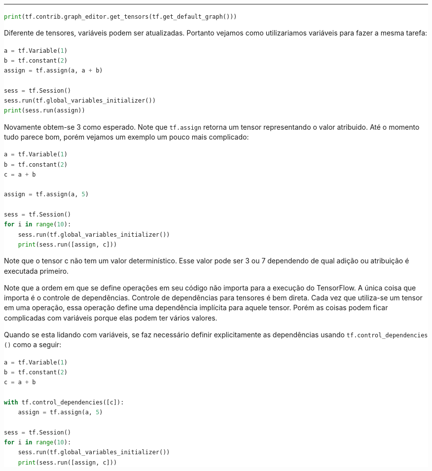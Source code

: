 
---

```python
print(tf.contrib.graph_editor.get_tensors(tf.get_default_graph()))
```

Diferente de tensores, variáveis podem ser atualizadas. Portanto vejamos como
utilizariamos variáveis para fazer a mesma tarefa:

```python
a = tf.Variable(1)
b = tf.constant(2)
assign = tf.assign(a, a + b)

sess = tf.Session()
sess.run(tf.global_variables_initializer())
print(sess.run(assign))
```

Novamente obtem-se 3 como esperado. Note que `tf.assign` retorna um tensor
representando o valor atribuido. Até o momento tudo parece bom, porém vejamos um
exemplo um pouco mais complicado:

```python
a = tf.Variable(1)
b = tf.constant(2)
c = a + b

assign = tf.assign(a, 5)

sess = tf.Session()
for i in range(10):
    sess.run(tf.global_variables_initializer())
    print(sess.run([assign, c]))
```

Note que o tensor c não tem um valor determinístico. Esse valor pode ser 3 ou 7
dependendo de qual adição ou atribuição é executada primeiro.

Note que a ordem
em que se define operações em seu código não importa para a execução do
TensorFlow. A única coisa que importa é o controle de dependências. Controle de
dependências para tensores é bem direta. Cada vez que utiliza-se um tensor em
uma operação, essa operação define uma dependência implícita para aquele tensor.
Porém as coisas podem ficar complicadas com variáveis porque elas podem ter
vários valores.

Quando se esta lidando com variáveis, se faz necessário definir
explicitamente as dependências usando `tf.control_dependencies()` como a seguir:

```python
a = tf.Variable(1)
b = tf.constant(2)
c = a + b

with tf.control_dependencies([c]):
    assign = tf.assign(a, 5)

sess = tf.Session()
for i in range(10):
    sess.run(tf.global_variables_initializer())
    print(sess.run([assign, c]))
```
